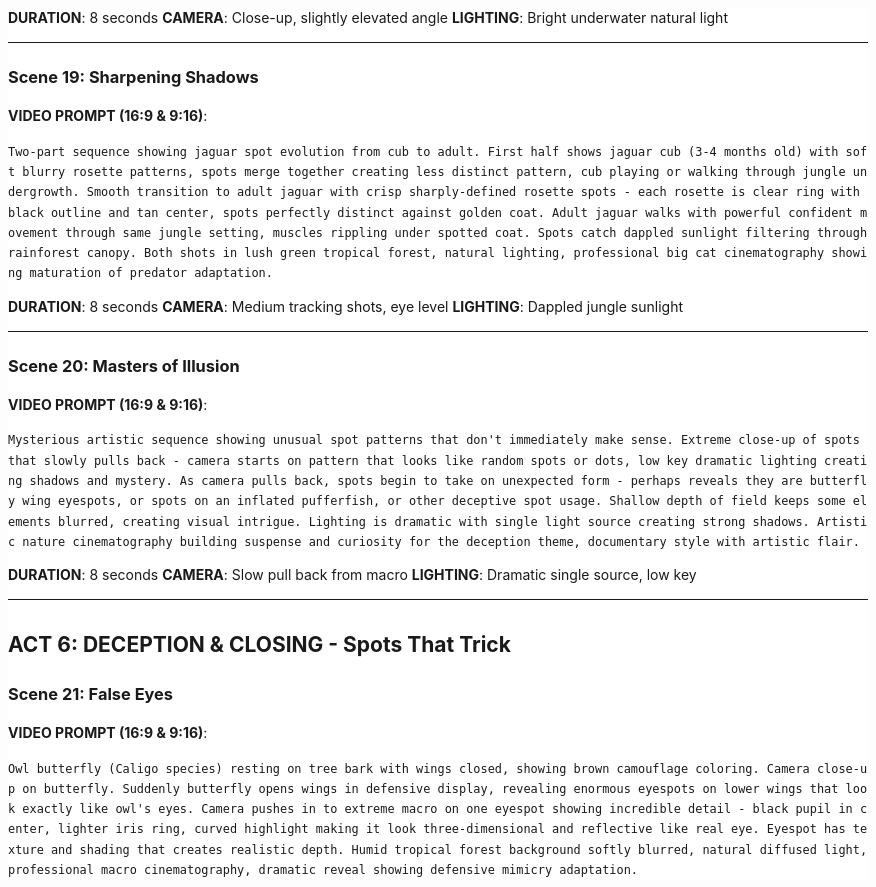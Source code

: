 **DURATION**: 8 seconds
**CAMERA**: Close-up, slightly elevated angle
**LIGHTING**: Bright underwater natural light

---

### Scene 19: Sharpening Shadows
**VIDEO PROMPT (16:9 & 9:16)**:
```
Two-part sequence showing jaguar spot evolution from cub to adult. First half shows jaguar cub (3-4 months old) with soft blurry rosette patterns, spots merge together creating less distinct pattern, cub playing or walking through jungle undergrowth. Smooth transition to adult jaguar with crisp sharply-defined rosette spots - each rosette is clear ring with black outline and tan center, spots perfectly distinct against golden coat. Adult jaguar walks with powerful confident movement through same jungle setting, muscles rippling under spotted coat. Spots catch dappled sunlight filtering through rainforest canopy. Both shots in lush green tropical forest, natural lighting, professional big cat cinematography showing maturation of predator adaptation.
```

**DURATION**: 8 seconds
**CAMERA**: Medium tracking shots, eye level
**LIGHTING**: Dappled jungle sunlight

---

### Scene 20: Masters of Illusion
**VIDEO PROMPT (16:9 & 9:16)**:
```
Mysterious artistic sequence showing unusual spot patterns that don't immediately make sense. Extreme close-up of spots that slowly pulls back - camera starts on pattern that looks like random spots or dots, low key dramatic lighting creating shadows and mystery. As camera pulls back, spots begin to take on unexpected form - perhaps reveals they are butterfly wing eyespots, or spots on an inflated pufferfish, or other deceptive spot usage. Shallow depth of field keeps some elements blurred, creating visual intrigue. Lighting is dramatic with single light source creating strong shadows. Artistic nature cinematography building suspense and curiosity for the deception theme, documentary style with artistic flair.
```

**DURATION**: 8 seconds
**CAMERA**: Slow pull back from macro
**LIGHTING**: Dramatic single source, low key

---

## ACT 6: DECEPTION & CLOSING - Spots That Trick

### Scene 21: False Eyes
**VIDEO PROMPT (16:9 & 9:16)**:
```
Owl butterfly (Caligo species) resting on tree bark with wings closed, showing brown camouflage coloring. Camera close-up on butterfly. Suddenly butterfly opens wings in defensive display, revealing enormous eyespots on lower wings that look exactly like owl's eyes. Camera pushes in to extreme macro on one eyespot showing incredible detail - black pupil in center, lighter iris ring, curved highlight making it look three-dimensional and reflective like real eye. Eyespot has texture and shading that creates realistic depth. Humid tropical forest background softly blurred, natural diffused light, professional macro cinematography, dramatic reveal showing defensive mimicry adaptation.
```
